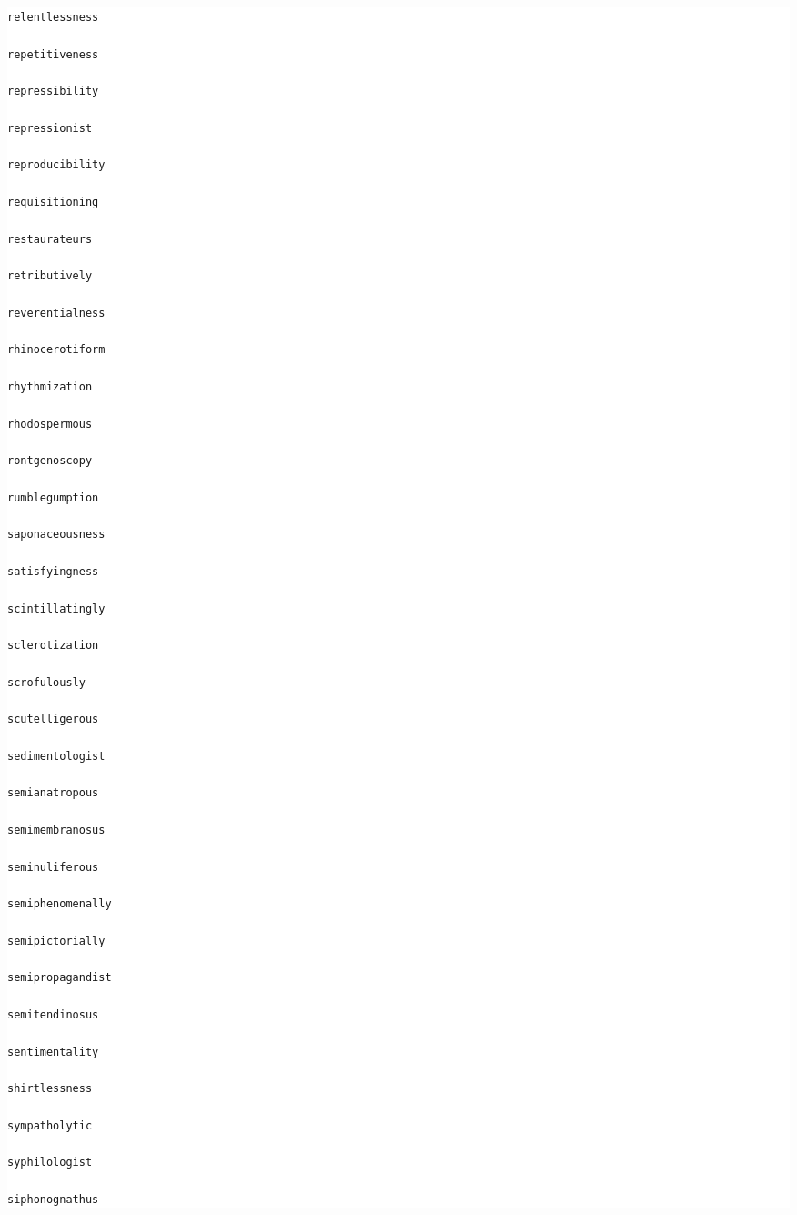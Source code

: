     relentlessness
    
    repetitiveness
    
    repressibility
    
    repressionist
    
    reproducibility
    
    requisitioning
    
    restaurateurs
    
    retributively
    
    reverentialness
    
    rhinocerotiform
    
    rhythmization
    
    rhodospermous
    
    rontgenoscopy
    
    rumblegumption
    
    saponaceousness
    
    satisfyingness
    
    scintillatingly
    
    sclerotization
    
    scrofulously
    
    scutelligerous
    
    sedimentologist
    
    semianatropous
    
    semimembranosus
    
    seminuliferous
    
    semiphenomenally
    
    semipictorially
    
    semipropagandist
    
    semitendinosus
    
    sentimentality
    
    shirtlessness
    
    sympatholytic
    
    syphilologist
    
    siphonognathus
    